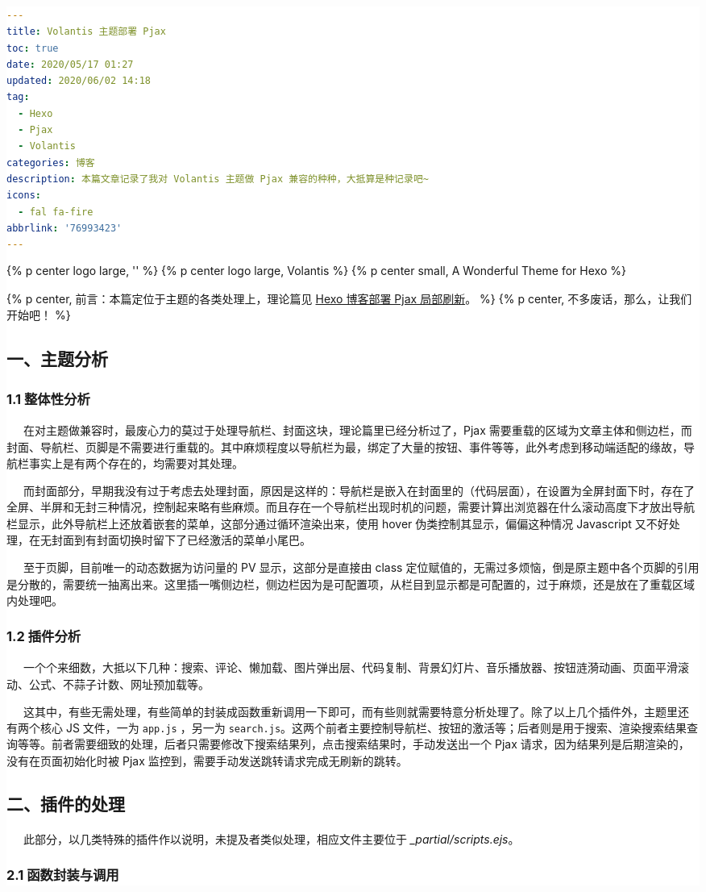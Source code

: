 ```yaml
---
title: Volantis 主题部署 Pjax
toc: true
date: 2020/05/17 01:27
updated: 2020/06/02 14:18
tag:
  - Hexo
  - Pjax
  - Volantis
categories: 博客
description: 本篇文章记录了我对 Volantis 主题做 Pjax 兼容的种种，大抵算是种记录吧~
icons:
  - fal fa-fire
abbrlink: '76993423'
---
```


{% p center logo large, '<i class="fal fa-narwhal"></i>' %}
{% p center logo large, Volantis %}
{% p center small, A Wonderful Theme for Hexo %}
<br>

{% p center, 前言：本篇定位于主题的各类处理上，理论篇见 <a href="/blog/80b5f235/">Hexo 博客部署 Pjax 局部刷新</a>。 %}
{% p center, 不多废话，那么，让我们开始吧！ %}

## 一、主题分析

### 1.1 整体性分析

&ensp;&emsp;在对主题做兼容时，最废心力的莫过于处理导航栏、封面这块，理论篇里已经分析过了，Pjax 需要重载的区域为文章主体和侧边栏，而封面、导航栏、页脚是不需要进行重载的。其中麻烦程度以导航栏为最，绑定了大量的按钮、事件等等，此外考虑到移动端适配的缘故，导航栏事实上是有两个存在的，均需要对其处理。

&ensp;&emsp;而封面部分，早期我没有过于考虑去处理封面，原因是这样的：导航栏是嵌入在封面里的（代码层面），在设置为全屏封面下时，存在了全屏、半屏和无封三种情况，控制起来略有些麻烦。而且存在一个导航栏出现时机的问题，需要计算出浏览器在什么滚动高度下才放出导航栏显示，此外导航栏上还放着嵌套的菜单，这部分通过循环渲染出来，使用 hover 伪类控制其显示，偏偏这种情况 Javascript 又不好处理，在无封面到有封面切换时留下了已经激活的菜单小尾巴。

&ensp;&emsp;至于页脚，目前唯一的动态数据为访问量的 PV 显示，这部分是直接由 class 定位赋值的，无需过多烦恼，倒是原主题中各个页脚的引用是分散的，需要统一抽离出来。这里插一嘴侧边栏，侧边栏因为是可配置项，从栏目到显示都是可配置的，过于麻烦，还是放在了重载区域内处理吧。

### 1.2 插件分析

&ensp;&emsp;一个个来细数，大抵以下几种：搜索、评论、懒加载、图片弹出层、代码复制、背景幻灯片、音乐播放器、按钮涟漪动画、页面平滑滚动、公式、不蒜子计数、网址预加载等。

&ensp;&emsp;这其中，有些无需处理，有些简单的封装成函数重新调用一下即可，而有些则就需要特意分析处理了。除了以上几个插件外，主题里还有两个核心 JS 文件，一为 `app.js` ，另一为 `search.js`。这两个前者主要控制导航栏、按钮的激活等；后者则是用于搜索、渲染搜索结果查询等等。前者需要细致的处理，后者只需要修改下搜索结果列，点击搜索结果时，手动发送出一个 Pjax 请求，因为结果列是后期渲染的，没有在页面初始化时被 Pjax 监控到，需要手动发送跳转请求完成无刷新的跳转。

## 二、插件的处理

&ensp;&emsp;此部分，以几类特殊的插件作以说明，未提及者类似处理，相应文件主要位于 *_partial/scripts.ejs*。

### 2.1 函数封装与调用
